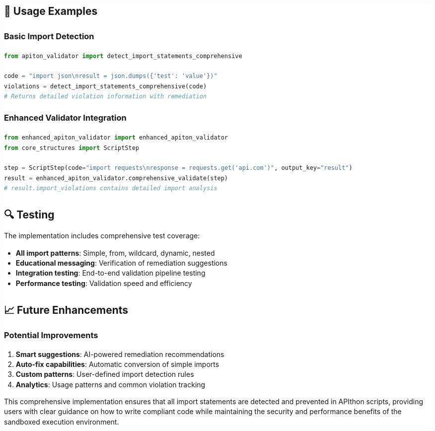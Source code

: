 ## 🚀 Usage Examples

### Basic Import Detection
```python
from apiton_validator import detect_import_statements_comprehensive

code = "import json\nresult = json.dumps({'test': 'value'})"
violations = detect_import_statements_comprehensive(code)
# Returns detailed violation information with remediation
```

### Enhanced Validator Integration
```python
from enhanced_apiton_validator import enhanced_apiton_validator
from core_structures import ScriptStep

step = ScriptStep(code="import requests\nresponse = requests.get('api.com')", output_key="result")
result = enhanced_apiton_validator.comprehensive_validate(step)
# result.import_violations contains detailed import analysis
```

## 🔍 Testing

The implementation includes comprehensive test coverage:
- **All import patterns**: Simple, from, wildcard, dynamic, nested
- **Educational messaging**: Verification of remediation suggestions
- **Integration testing**: End-to-end validation pipeline testing
- **Performance testing**: Validation speed and efficiency

## 📈 Future Enhancements

### Potential Improvements
1. **Smart suggestions**: AI-powered remediation recommendations
2. **Auto-fix capabilities**: Automatic conversion of simple imports
3. **Custom patterns**: User-defined import detection rules
4. **Analytics**: Usage patterns and common violation tracking

This comprehensive implementation ensures that all import statements are detected and prevented in APIthon scripts, providing users with clear guidance on how to write compliant code while maintaining the security and performance benefits of the sandboxed execution environment.
